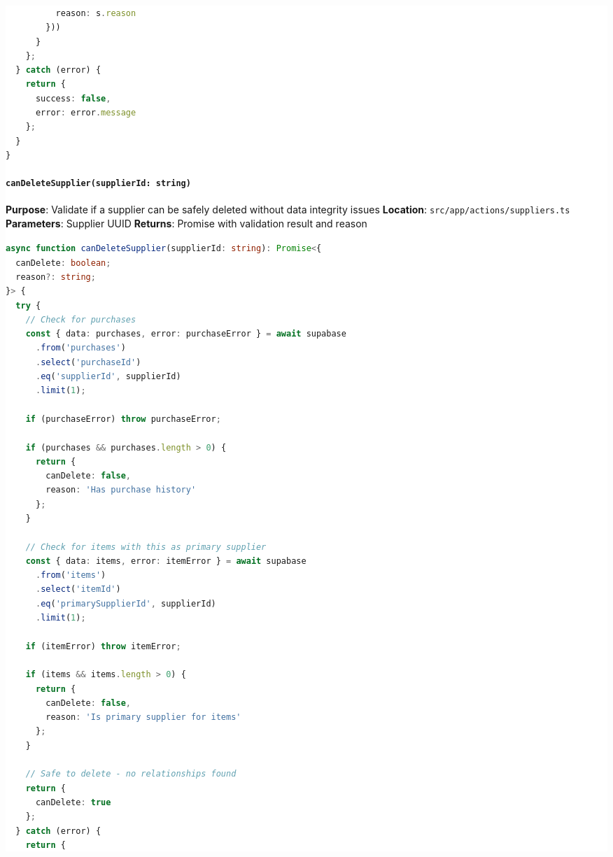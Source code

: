 ```typescript
          reason: s.reason
        }))
      }
    };
  } catch (error) {
    return { 
      success: false, 
      error: error.message 
    };
  }
}
```

#### `canDeleteSupplier(supplierId: string)`

**Purpose**: Validate if a supplier can be safely deleted without data integrity issues
**Location**: `src/app/actions/suppliers.ts`
**Parameters**: Supplier UUID
**Returns**: Promise with validation result and reason

```typescript
async function canDeleteSupplier(supplierId: string): Promise<{
  canDelete: boolean;
  reason?: string;
}> {
  try {
    // Check for purchases
    const { data: purchases, error: purchaseError } = await supabase
      .from('purchases')
      .select('purchaseId')
      .eq('supplierId', supplierId)
      .limit(1);

    if (purchaseError) throw purchaseError;

    if (purchases && purchases.length > 0) {
      return {
        canDelete: false,
        reason: 'Has purchase history'
      };
    }

    // Check for items with this as primary supplier
    const { data: items, error: itemError } = await supabase
      .from('items')
      .select('itemId')
      .eq('primarySupplierId', supplierId)
      .limit(1);

    if (itemError) throw itemError;

    if (items && items.length > 0) {
      return {
        canDelete: false,
        reason: 'Is primary supplier for items'
      };
    }

    // Safe to delete - no relationships found
    return {
      canDelete: true
    };
  } catch (error) {
    return {
```